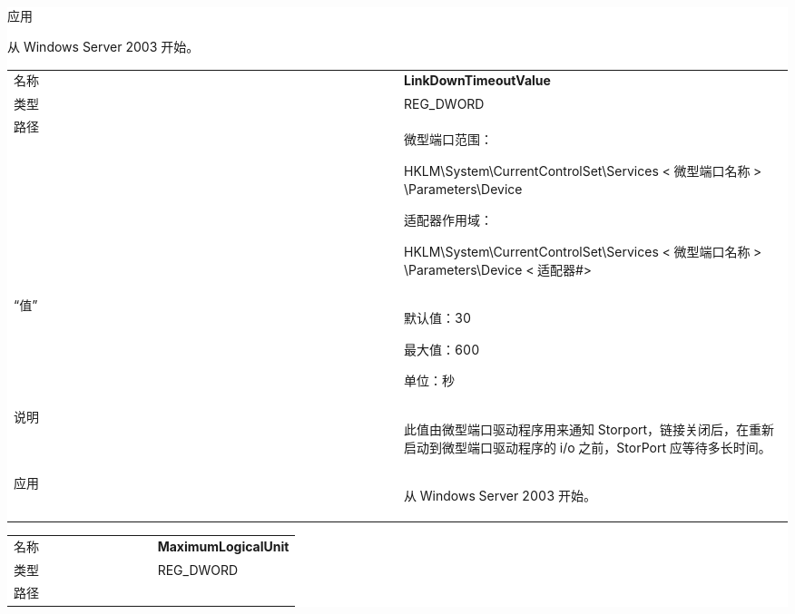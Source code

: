 <td align="left">应用</td>
<td align="left"><p>从 Windows Server 2003 开始。</p></td>
</tr>
</tbody>
</table>

 

<table>
<colgroup>
<col width="50%" />
<col width="50%" />
</colgroup>
<tbody>
<tr class="odd">
<td align="left">名称</td>
<td align="left"><strong>LinkDownTimeoutValue</strong></td>
</tr>
<tr class="even">
<td align="left">类型</td>
<td align="left">REG_DWORD</td>
</tr>
<tr class="odd">
<td align="left">路径</td>
<td align="left"><p>微型端口范围：</p>
<p>HKLM\System\CurrentControlSet\Services &lt; 微型端口名称 &gt; \Parameters\Device</p>
<p>适配器作用域：</p>
<p>HKLM\System\CurrentControlSet\Services &lt; 微型端口名称 &gt; \Parameters\Device &lt; 适配器#&gt;</p></td>
</tr>
<tr class="even">
<td align="left">“值”</td>
<td align="left"><p>默认值：30</p>
<p>最大值：600</p>
<p>单位：秒</p></td>
</tr>
<tr class="odd">
<td align="left">说明</td>
<td align="left"><p>此值由微型端口驱动程序用来通知 Storport，链接关闭后，在重新启动到微型端口驱动程序的 i/o 之前，StorPort 应等待多长时间。</p></td>
</tr>
<tr class="even">
<td align="left">应用</td>
<td align="left"><p>从 Windows Server 2003 开始。</p></td>
</tr>
</tbody>
</table>

 

<table>
<colgroup>
<col width="50%" />
<col width="50%" />
</colgroup>
<tbody>
<tr class="odd">
<td align="left">名称</td>
<td align="left"><strong>MaximumLogicalUnit</strong></td>
</tr>
<tr class="even">
<td align="left">类型</td>
<td align="left">REG_DWORD</td>
</tr>
<tr class="odd">
<td align="left">路径</td>